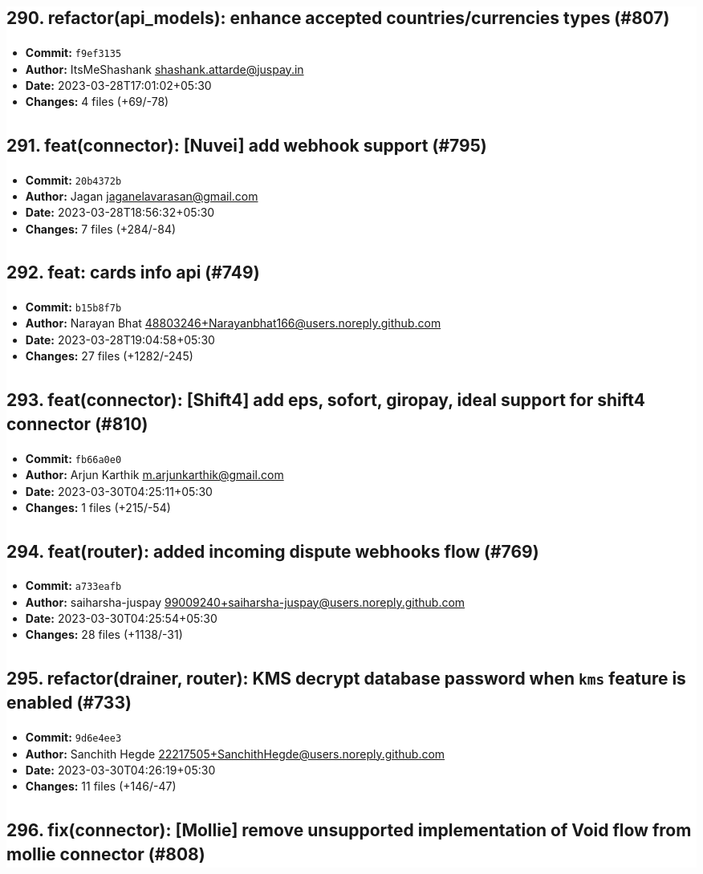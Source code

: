 ## 290. refactor(api_models): enhance accepted countries/currencies types (#807)

- **Commit:** `f9ef3135`
- **Author:** ItsMeShashank <shashank.attarde@juspay.in>
- **Date:** 2023-03-28T17:01:02+05:30
- **Changes:** 4 files (+69/-78)

## 291. feat(connector): [Nuvei] add webhook support (#795)

- **Commit:** `20b4372b`
- **Author:** Jagan <jaganelavarasan@gmail.com>
- **Date:** 2023-03-28T18:56:32+05:30
- **Changes:** 7 files (+284/-84)

## 292. feat: cards info api (#749)

- **Commit:** `b15b8f7b`
- **Author:** Narayan Bhat <48803246+Narayanbhat166@users.noreply.github.com>
- **Date:** 2023-03-28T19:04:58+05:30
- **Changes:** 27 files (+1282/-245)

## 293. feat(connector): [Shift4] add eps, sofort, giropay, ideal support for shift4 connector (#810)

- **Commit:** `fb66a0e0`
- **Author:** Arjun Karthik <m.arjunkarthik@gmail.com>
- **Date:** 2023-03-30T04:25:11+05:30
- **Changes:** 1 files (+215/-54)

## 294. feat(router): added incoming dispute webhooks flow (#769)

- **Commit:** `a733eafb`
- **Author:** saiharsha-juspay <99009240+saiharsha-juspay@users.noreply.github.com>
- **Date:** 2023-03-30T04:25:54+05:30
- **Changes:** 28 files (+1138/-31)

## 295. refactor(drainer, router): KMS decrypt database password when `kms` feature is enabled (#733)

- **Commit:** `9d6e4ee3`
- **Author:** Sanchith Hegde <22217505+SanchithHegde@users.noreply.github.com>
- **Date:** 2023-03-30T04:26:19+05:30
- **Changes:** 11 files (+146/-47)

## 296. fix(connector): [Mollie] remove unsupported implementation of Void flow from mollie connector (#808)
